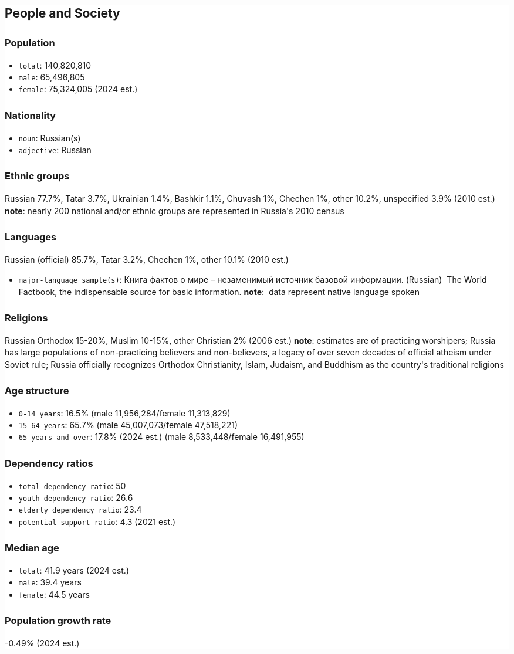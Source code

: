 ## People and Society

### Population
- `total`: 140,820,810
- `male`: 65,496,805
- `female`: 75,324,005 (2024 est.)

### Nationality
- `noun`: Russian(s)
- `adjective`: Russian

### Ethnic groups
Russian 77.7%, Tatar 3.7%, Ukrainian 1.4%, Bashkir 1.1%, Chuvash 1%, Chechen 1%, other 10.2%, unspecified 3.9% (2010 est.)
**note**:  nearly 200 national and/or ethnic groups are represented in Russia's 2010 census

### Languages
Russian (official) 85.7%, Tatar 3.2%, Chechen 1%, other 10.1% (2010 est.)
- `major-language sample(s)`: Книга фактов о мире – незаменимый источник базовой информации. (Russian)  The World Factbook, the indispensable source for basic information.
**note**:  data represent native language spoken

### Religions
Russian Orthodox 15-20%, Muslim 10-15%, other Christian 2% (2006 est.)
**note**:  estimates are of practicing worshipers; Russia has large populations of non-practicing believers and non-believers, a legacy of over seven decades of official atheism under Soviet rule; Russia officially recognizes Orthodox Christianity, Islam, Judaism, and Buddhism as the country's traditional religions

### Age structure
- `0-14 years`: 16.5% (male 11,956,284/female 11,313,829)
- `15-64 years`: 65.7% (male 45,007,073/female 47,518,221)
- `65 years and over`: 17.8% (2024 est.) (male 8,533,448/female 16,491,955)

### Dependency ratios
- `total dependency ratio`: 50
- `youth dependency ratio`: 26.6
- `elderly dependency ratio`: 23.4
- `potential support ratio`: 4.3 (2021 est.)

### Median age
- `total`: 41.9 years (2024 est.)
- `male`: 39.4 years
- `female`: 44.5 years

### Population growth rate
-0.49% (2024 est.)
